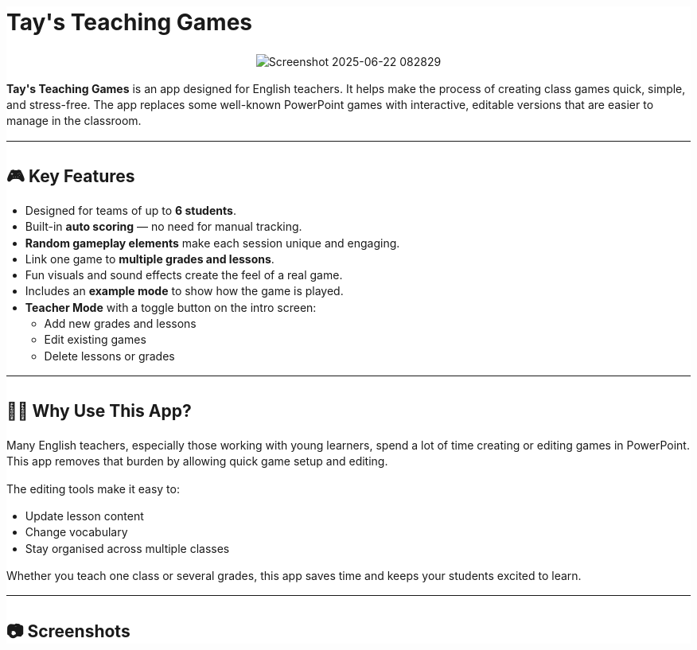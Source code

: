 # Tay's Teaching Games

<p align="center">
  <img width="683" alt="Screenshot 2025-06-22 082829" src="https://github.com/user-attachments/assets/366d33da-9eef-4b9b-ba90-4d1739a3f147" />

</p>

**Tay's Teaching Games** is an app designed for English teachers. It helps make the process of creating class games quick, simple, and stress-free. The app replaces some well-known PowerPoint games with interactive, editable versions that are easier to manage in the classroom.

---

## 🎮 Key Features

<ul>
  <li>Designed for teams of up to <strong>6 students</strong>.</li>
  <li>Built-in <strong>auto scoring</strong> — no need for manual tracking.</li>
  <li><strong>Random gameplay elements</strong> make each session unique and engaging.</li>
  <li>Link one game to <strong>multiple grades and lessons</strong>.</li>
  <li>Fun visuals and sound effects create the feel of a real game.</li>
  <li>Includes an <strong>example mode</strong> to show how the game is played.</li>
  <li><strong>Teacher Mode</strong> with a toggle button on the intro screen:
    <ul>
      <li>Add new grades and lessons</li>
      <li>Edit existing games</li>
      <li>Delete lessons or grades</li>
    </ul>
  </li>
</ul>

---

## 👩‍🏫 Why Use This App?

Many English teachers, especially those working with young learners, spend a lot of time creating or editing games in PowerPoint. This app removes that burden by allowing quick game setup and editing.

The editing tools make it easy to:
- Update lesson content
- Change vocabulary
- Stay organised across multiple classes

Whether you teach one class or several grades, this app saves time and keeps your students excited to learn.

---

## 📷 Screenshots

